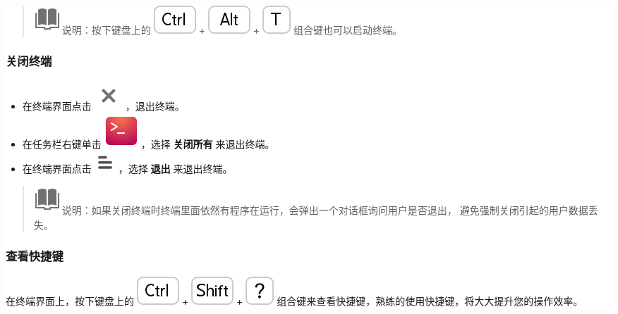 > ![notes](icon/notes.svg)说明：按下键盘上的 ![Ctrl](icon/Ctrl.svg) + ![Alt](icon/Alt.svg) + ![T](icon/T.svg) 组合键也可以启动终端。

### 关闭终端

- 在终端界面点击  ![close_icon](icon/close_icon.svg) ，退出终端。
- 在任务栏右键单击 ![deepin-terminal](icon/deepin-terminal.svg) ，选择 **关闭所有** 来退出终端。
- 在终端界面点击 ![icon_menu](icon/icon_menu.svg) ，选择 **退出** 来退出终端。

> ![notes](icon/notes.svg)说明：如果关闭终端时终端里面依然有程序在运行，会弹出一个对话框询问用户是否退出， 避免强制关闭引起的用户数据丢失。

### 查看快捷键

在终端界面上，按下键盘上的 ![Ctrl](icon/Ctrl.svg) + ![Shift](icon/Shift.svg) + ![QM](icon/QM.svg) 组合键来查看快捷键，熟练的使用快捷键，将大大提升您的操作效率。
